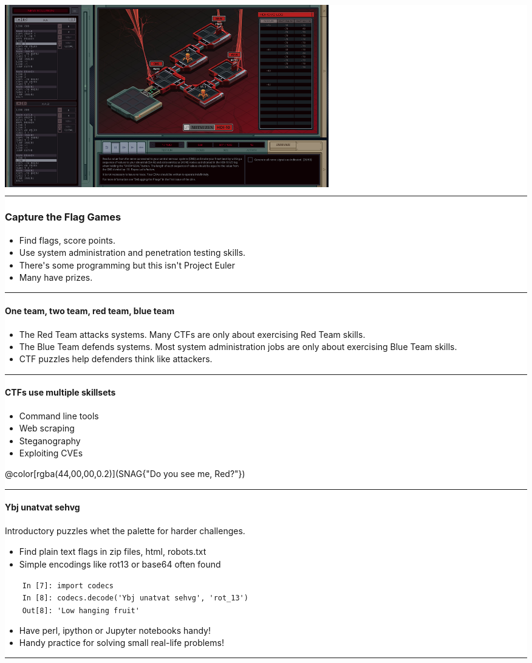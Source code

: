 <img src="images/exapunks_phage_hack.jpg" height="300" align="center" alt="Programming gridbots">


---
### Capture the Flag Games
* Find flags, score points.
* Use system administration and penetration testing skills.
* There's some programming but this isn't Project Euler
* Many have prizes.

---
#### One team, two team, red team, blue team
* The Red Team attacks systems. Many CTFs are only about exercising Red Team skills.
* The Blue Team defends systems. Most system administration jobs are only about exercising Blue Team skills.
* CTF puzzles help defenders think like attackers.

---
#### CTFs use multiple skillsets
* Command line tools 
* Web scraping
* Steganography
* Exploiting CVEs

@color[rgba(44,00,00,0.2)](SNAG{"Do you see me, Red?"})

---
#### Ybj unatvat sehvg
Introductory puzzles whet the palette for harder challenges.
* Find plain text flags in zip files, html, robots.txt
* Simple encodings like rot13 or base64 often found
```
    In [7]: import codecs
    In [8]: codecs.decode('Ybj unatvat sehvg', 'rot_13')
    Out[8]: 'Low hanging fruit'
```
* Have perl, ipython or Jupyter notebooks handy!
* Handy practice for solving small real-life problems!

---